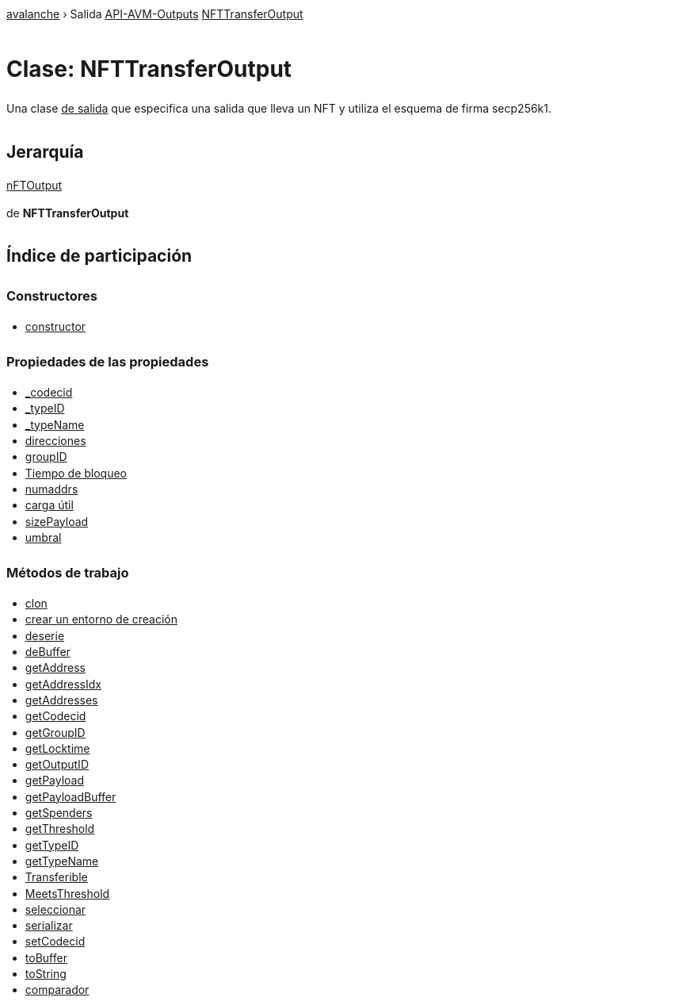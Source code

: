[avalanche](../README.md) › Salida [API-AVM-Outputs](../modules/api_avm_outputs.md) [NFTTransferOutput](api_avm_outputs.nfttransferoutput.md)

# Clase: NFTTransferOutput

Una clase [de salida](../modules/src_common.md#output) que especifica una salida que lleva un NFT y utiliza el esquema de firma secp256k1.

## Jerarquía

[nFTOutput](api_avm_outputs.nftoutput.md)

de **NFTTransferOutput**

## Índice de participación

### Constructores

* [constructor](api_avm_outputs.nfttransferoutput.md#constructor)

### Propiedades de las propiedades

* [_codecid](api_avm_outputs.nfttransferoutput.md#protected-_codecid)
* [_typeID](api_avm_outputs.nfttransferoutput.md#protected-_typeid)
* [_typeName](api_avm_outputs.nfttransferoutput.md#protected-_typename)
* [direcciones](api_avm_outputs.nfttransferoutput.md#protected-addresses)
* [groupID](api_avm_outputs.nfttransferoutput.md#protected-groupid)
* [Tiempo de bloqueo](api_avm_outputs.nfttransferoutput.md#protected-locktime)
* [numaddrs](api_avm_outputs.nfttransferoutput.md#protected-numaddrs)
* [carga útil](api_avm_outputs.nfttransferoutput.md#protected-payload)
* [sizePayload](api_avm_outputs.nfttransferoutput.md#protected-sizepayload)
* [umbral](api_avm_outputs.nfttransferoutput.md#protected-threshold)

### Métodos de trabajo

* [clon](api_avm_outputs.nfttransferoutput.md#clone)
* [crear un entorno de creación](api_avm_outputs.nfttransferoutput.md#create)
* [deserie](api_avm_outputs.nfttransferoutput.md#deserialize)
* [deBuffer](api_avm_outputs.nfttransferoutput.md#frombuffer)
* [getAddress](api_avm_outputs.nfttransferoutput.md#getaddress)
* [getAddressIdx](api_avm_outputs.nfttransferoutput.md#getaddressidx)
* [getAddresses](api_avm_outputs.nfttransferoutput.md#getaddresses)
* [getCodecid](api_avm_outputs.nfttransferoutput.md#getcodecid)
* [getGroupID](api_avm_outputs.nfttransferoutput.md#getgroupid)
* [getLocktime](api_avm_outputs.nfttransferoutput.md#getlocktime)
* [getOutputID](api_avm_outputs.nfttransferoutput.md#getoutputid)
* [getPayload](api_avm_outputs.nfttransferoutput.md#getpayload)
* [getPayloadBuffer](api_avm_outputs.nfttransferoutput.md#getpayloadbuffer)
* [getSpenders](api_avm_outputs.nfttransferoutput.md#getspenders)
* [getThreshold](api_avm_outputs.nfttransferoutput.md#getthreshold)
* [getTypeID](api_avm_outputs.nfttransferoutput.md#gettypeid)
* [getTypeName](api_avm_outputs.nfttransferoutput.md#gettypename)
* [Transferible](api_avm_outputs.nfttransferoutput.md#maketransferable)
* [MeetsThreshold](api_avm_outputs.nfttransferoutput.md#meetsthreshold)
* [seleccionar](api_avm_outputs.nfttransferoutput.md#select)
* [serializar](api_avm_outputs.nfttransferoutput.md#serialize)
* [setCodecid](api_avm_outputs.nfttransferoutput.md#setcodecid)
* [toBuffer](api_avm_outputs.nfttransferoutput.md#tobuffer)
* [toString](api_avm_outputs.nfttransferoutput.md#tostring)
* [comparador](api_avm_outputs.nfttransferoutput.md#static-comparator)
